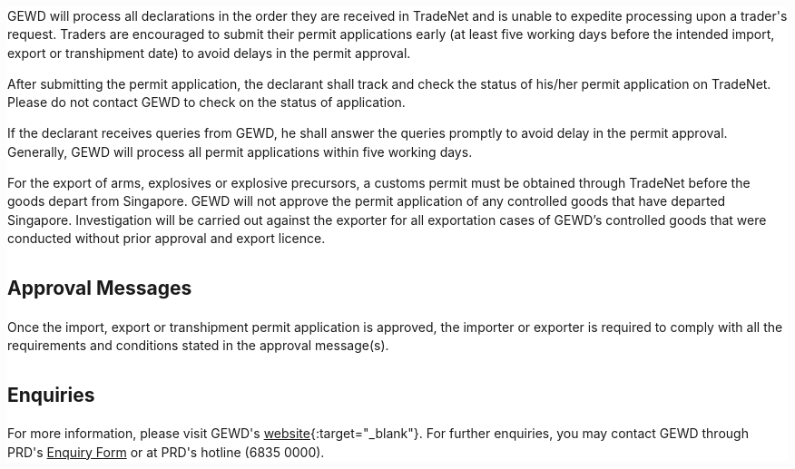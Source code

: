 GEWD will process all declarations in the order they are received in TradeNet and is unable to expedite processing upon a trader's request. Traders are encouraged to submit their permit applications early (at least five working days before the intended import, export or transhipment date) to avoid delays in the permit approval.

After submitting the permit application, the declarant shall track and check the status of his/her permit application on TradeNet. Please do not contact GEWD to check on the status of application.

If the declarant receives queries from GEWD, he shall answer the queries promptly to avoid delay in the permit approval. Generally, GEWD will process all permit applications within five working days.

For the export of arms, explosives or explosive precursors, a customs permit must be obtained through TradeNet before the goods depart from Singapore. GEWD will not approve the permit application of any controlled goods that have departed Singapore. Investigation will be carried out against the exporter for all exportation cases of GEWD’s controlled goods that were conducted without prior approval and export licence.

## Approval Messages

Once the import, export or transhipment permit application is approved, the importer or exporter is required to comply with all the requirements and conditions stated in the approval message(s).

## Enquiries

For more information, please visit GEWD's  [website](https://www.police.gov.sg/e-services){:target="_blank"}. For further enquiries, you may contact GEWD through PRD's [Enquiry Form](https://www.go.gov.sg/spf-prd) or at PRD's hotline (6835 0000).
